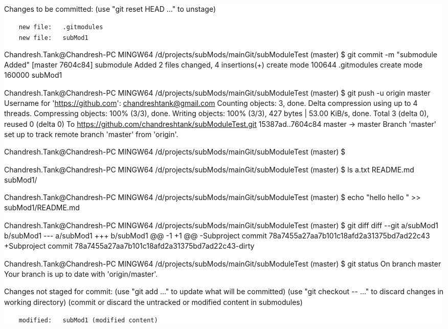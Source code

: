Changes to be committed:
  (use "git reset HEAD <file>..." to unstage)

        new file:   .gitmodules
        new file:   subMod1


Chandresh.Tank@Chandresh-PC MINGW64 /d/projects/subMods/mainGit/subModuleTest (master)
$ git commit -m "submodule Added"
[master 7604c84] submodule Added
 2 files changed, 4 insertions(+)
 create mode 100644 .gitmodules
 create mode 160000 subMod1

Chandresh.Tank@Chandresh-PC MINGW64 /d/projects/subMods/mainGit/subModuleTest (master)
$ git push -u origin master
Username for 'https://github.com': chandreshtank@gmail.com
Counting objects: 3, done.
Delta compression using up to 4 threads.
Compressing objects: 100% (3/3), done.
Writing objects: 100% (3/3), 427 bytes | 53.00 KiB/s, done.
Total 3 (delta 0), reused 0 (delta 0)
To https://github.com/chandreshtank/subModuleTest.git
   15387ad..7604c84  master -> master
Branch 'master' set up to track remote branch 'master' from 'origin'.

Chandresh.Tank@Chandresh-PC MINGW64 /d/projects/subMods/mainGit/subModuleTest (master)
$

Chandresh.Tank@Chandresh-PC MINGW64 /d/projects/subMods/mainGit/subModuleTest (master)
$ ls
a.txt  README.md  subMod1/

Chandresh.Tank@Chandresh-PC MINGW64 /d/projects/subMods/mainGit/subModuleTest (master)
$ echo "hello hello " >> subMod1/README.md

Chandresh.Tank@Chandresh-PC MINGW64 /d/projects/subMods/mainGit/subModuleTest (master)
$ git diff
diff --git a/subMod1 b/subMod1
--- a/subMod1
+++ b/subMod1
@@ -1 +1 @@
-Subproject commit 78a7455a27aa7b101c18afd2a31375bd7ad22c43
+Subproject commit 78a7455a27aa7b101c18afd2a31375bd7ad22c43-dirty

Chandresh.Tank@Chandresh-PC MINGW64 /d/projects/subMods/mainGit/subModuleTest (master)
$ git status
On branch master
Your branch is up to date with 'origin/master'.

Changes not staged for commit:
  (use "git add <file>..." to update what will be committed)
  (use "git checkout -- <file>..." to discard changes in working directory)
  (commit or discard the untracked or modified content in submodules)

        modified:   subMod1 (modified content)
